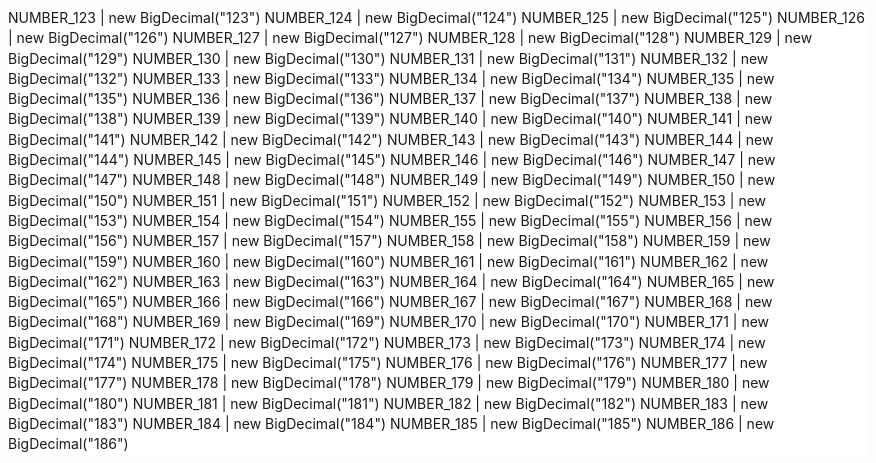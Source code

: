 NUMBER_123 | new BigDecimal(&quot;123&quot;)
NUMBER_124 | new BigDecimal(&quot;124&quot;)
NUMBER_125 | new BigDecimal(&quot;125&quot;)
NUMBER_126 | new BigDecimal(&quot;126&quot;)
NUMBER_127 | new BigDecimal(&quot;127&quot;)
NUMBER_128 | new BigDecimal(&quot;128&quot;)
NUMBER_129 | new BigDecimal(&quot;129&quot;)
NUMBER_130 | new BigDecimal(&quot;130&quot;)
NUMBER_131 | new BigDecimal(&quot;131&quot;)
NUMBER_132 | new BigDecimal(&quot;132&quot;)
NUMBER_133 | new BigDecimal(&quot;133&quot;)
NUMBER_134 | new BigDecimal(&quot;134&quot;)
NUMBER_135 | new BigDecimal(&quot;135&quot;)
NUMBER_136 | new BigDecimal(&quot;136&quot;)
NUMBER_137 | new BigDecimal(&quot;137&quot;)
NUMBER_138 | new BigDecimal(&quot;138&quot;)
NUMBER_139 | new BigDecimal(&quot;139&quot;)
NUMBER_140 | new BigDecimal(&quot;140&quot;)
NUMBER_141 | new BigDecimal(&quot;141&quot;)
NUMBER_142 | new BigDecimal(&quot;142&quot;)
NUMBER_143 | new BigDecimal(&quot;143&quot;)
NUMBER_144 | new BigDecimal(&quot;144&quot;)
NUMBER_145 | new BigDecimal(&quot;145&quot;)
NUMBER_146 | new BigDecimal(&quot;146&quot;)
NUMBER_147 | new BigDecimal(&quot;147&quot;)
NUMBER_148 | new BigDecimal(&quot;148&quot;)
NUMBER_149 | new BigDecimal(&quot;149&quot;)
NUMBER_150 | new BigDecimal(&quot;150&quot;)
NUMBER_151 | new BigDecimal(&quot;151&quot;)
NUMBER_152 | new BigDecimal(&quot;152&quot;)
NUMBER_153 | new BigDecimal(&quot;153&quot;)
NUMBER_154 | new BigDecimal(&quot;154&quot;)
NUMBER_155 | new BigDecimal(&quot;155&quot;)
NUMBER_156 | new BigDecimal(&quot;156&quot;)
NUMBER_157 | new BigDecimal(&quot;157&quot;)
NUMBER_158 | new BigDecimal(&quot;158&quot;)
NUMBER_159 | new BigDecimal(&quot;159&quot;)
NUMBER_160 | new BigDecimal(&quot;160&quot;)
NUMBER_161 | new BigDecimal(&quot;161&quot;)
NUMBER_162 | new BigDecimal(&quot;162&quot;)
NUMBER_163 | new BigDecimal(&quot;163&quot;)
NUMBER_164 | new BigDecimal(&quot;164&quot;)
NUMBER_165 | new BigDecimal(&quot;165&quot;)
NUMBER_166 | new BigDecimal(&quot;166&quot;)
NUMBER_167 | new BigDecimal(&quot;167&quot;)
NUMBER_168 | new BigDecimal(&quot;168&quot;)
NUMBER_169 | new BigDecimal(&quot;169&quot;)
NUMBER_170 | new BigDecimal(&quot;170&quot;)
NUMBER_171 | new BigDecimal(&quot;171&quot;)
NUMBER_172 | new BigDecimal(&quot;172&quot;)
NUMBER_173 | new BigDecimal(&quot;173&quot;)
NUMBER_174 | new BigDecimal(&quot;174&quot;)
NUMBER_175 | new BigDecimal(&quot;175&quot;)
NUMBER_176 | new BigDecimal(&quot;176&quot;)
NUMBER_177 | new BigDecimal(&quot;177&quot;)
NUMBER_178 | new BigDecimal(&quot;178&quot;)
NUMBER_179 | new BigDecimal(&quot;179&quot;)
NUMBER_180 | new BigDecimal(&quot;180&quot;)
NUMBER_181 | new BigDecimal(&quot;181&quot;)
NUMBER_182 | new BigDecimal(&quot;182&quot;)
NUMBER_183 | new BigDecimal(&quot;183&quot;)
NUMBER_184 | new BigDecimal(&quot;184&quot;)
NUMBER_185 | new BigDecimal(&quot;185&quot;)
NUMBER_186 | new BigDecimal(&quot;186&quot;)